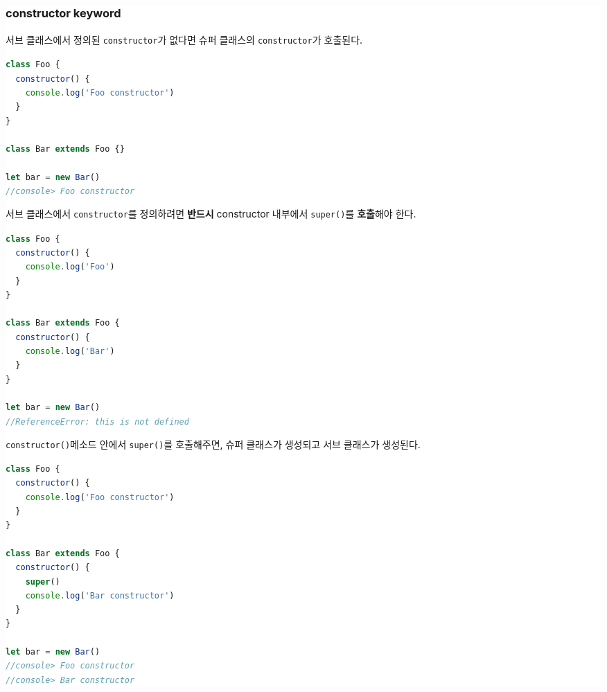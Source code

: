 ### constructor keyword

서브 클래스에서 정의된 `constructor`가 없다면 슈퍼 클래스의 `constructor`가 호출된다.

```javascript
class Foo {
  constructor() {
    console.log('Foo constructor')
  }
}

class Bar extends Foo {}

let bar = new Bar()
//console> Foo constructor
```

서브 클래스에서 `constructor`를 정의하려면 **반드시** constructor 내부에서 `super()`를 **호출**해야 한다.

```javascript
class Foo {
  constructor() {
    console.log('Foo')
  }
}

class Bar extends Foo {
  constructor() {
    console.log('Bar')
  }
}

let bar = new Bar()
//ReferenceError: this is not defined
```

`constructor()`메소드 안에서 `super()`를 호출해주면, 슈퍼 클래스가 생성되고 서브 클래스가 생성된다.

```javascript
class Foo {
  constructor() {
    console.log('Foo constructor')
  }
}

class Bar extends Foo {
  constructor() {
    super()
    console.log('Bar constructor')
  }
}

let bar = new Bar()
//console> Foo constructor
//console> Bar constructor
```
